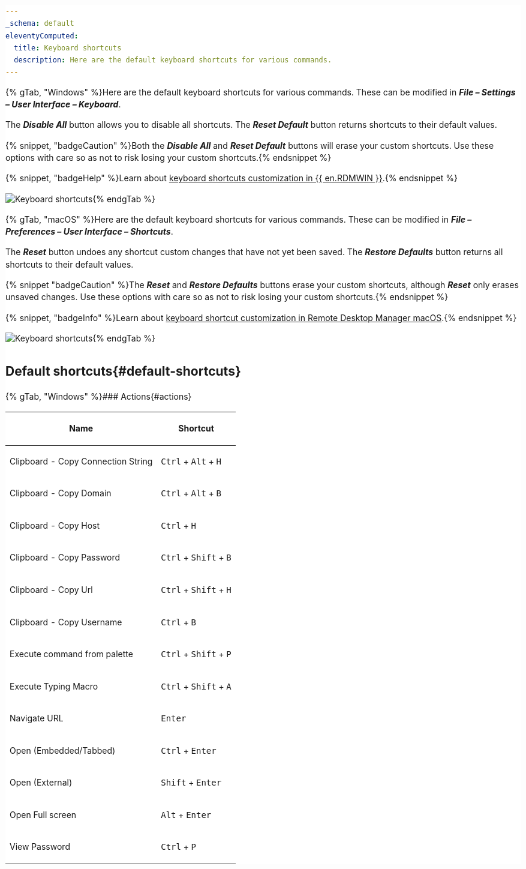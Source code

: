 ```yaml
---
_schema: default
eleventyComputed:
  title: Keyboard shortcuts
  description: Here are the default keyboard shortcuts for various commands.
---
```

{% gTab, "Windows" %}Here are the default keyboard shortcuts for various commands. These can be modified in ***File – Settings – User Interface – Keyboard***.

The ***Disable All*** button allows you to disable all shortcuts. The ***Reset Default*** button returns shortcuts to their default values.

{% snippet, "badgeCaution" %}Both the ***Disable All*** and ***Reset Default*** buttons will erase your custom shortcuts. Use these options with care so as not to risk losing your custom shortcuts.{% endsnippet %}

{% snippet, "badgeHelp" %}Learn about [keyboard shortcuts customization in {{ en.RDMWIN }}](/rdm/kb/rdm-windows/how-to-articles/keyboard-shortcuts-customization-rdm-windows/).{% endsnippet %}

![Keyboard shortcuts](https://cdnweb.devolutions.net/docs/docs_en_rdm_windows_RDMWin2101.png){% endgTab %}

{% gTab, "macOS" %}Here are the default keyboard shortcuts for various commands. These can be modified in ***File – Preferences – User Interface – Shortcuts***.

The ***Reset*** button undoes any shortcut custom changes that have not yet been saved. The ***Restore Defaults*** button returns all shortcuts to their default values.

{% snippet "badgeCaution" %}The ***Reset*** and ***Restore Defaults*** buttons erase your custom shortcuts, although ***Reset*** only erases unsaved changes. Use these options with care so as not to risk losing your custom shortcuts.{% endsnippet %}

{% snippet, "badgeInfo" %}Learn about [keyboard shortcut customization in Remote Desktop Manager macOS](/rdm/kb/rdm-macos/how-to-articles/keyboard-shortcuts-customization-rdm-mac/).{% endsnippet %}

![Keyboard shortcuts](https://cdnweb.devolutions.net/docs/docs_en_rdm_mac_RDMMac2025.png "Keyboard shortcuts"){% endgTab %}

## Default shortcuts{#default-shortcuts}

{% gTab, "Windows" %}### Actions{#actions}

<table><thead><tr><th><p>Name</p></th><th><p>Shortcut</p></th></tr></thead><tbody><tr><td><p>Clipboard - Copy Connection String</p></td><td><p><kbd>Ctrl</kbd> + <kbd>Alt</kbd> + <kbd>H</kbd></p></td></tr><tr><td><p>Clipboard - Copy Domain</p></td><td><p><kbd>Ctrl</kbd> + <kbd>Alt</kbd> + <kbd>B</kbd></p></td></tr><tr><td><p>Clipboard - Copy Host</p></td><td><p><kbd>Ctrl</kbd> + <kbd>H</kbd></p></td></tr><tr><td><p>Clipboard - Copy Password</p></td><td><p><kbd>Ctrl</kbd> + <kbd>Shift</kbd> + <kbd>B</kbd></p></td></tr><tr><td><p>Clipboard - Copy Url</p></td><td><p><kbd>Ctrl</kbd> + <kbd>Shift</kbd> + <kbd>H</kbd></p></td></tr><tr><td><p>Clipboard - Copy Username</p></td><td><p><kbd>Ctrl</kbd> + <kbd>B</kbd></p></td></tr><tr><td><p>Execute command from palette</p></td><td><p><kbd>Ctrl</kbd> + <kbd>Shift</kbd> + <kbd>P</kbd></p></td></tr><tr><td><p>Execute Typing Macro</p></td><td><p><kbd>Ctrl</kbd> + <kbd>Shift</kbd> + <kbd>A</kbd></p></td></tr><tr><td><p>Navigate URL</p></td><td><p><kbd>Enter</kbd></p></td></tr><tr><td><p>Open (Embedded/Tabbed)</p></td><td><p><kbd>Ctrl</kbd> + <kbd>Enter</kbd></p></td></tr><tr><td><p>Open (External)</p></td><td><p><kbd>Shift</kbd> + <kbd>Enter</kbd></p></td></tr><tr><td><p>Open Full screen</p></td><td><p><kbd>Alt</kbd> + <kbd>Enter</kbd></p></td></tr><tr><td><p>View Password</p></td><td><p><kbd>Ctrl</kbd> + <kbd>P</kbd></p></td></tr></tbody></table>
